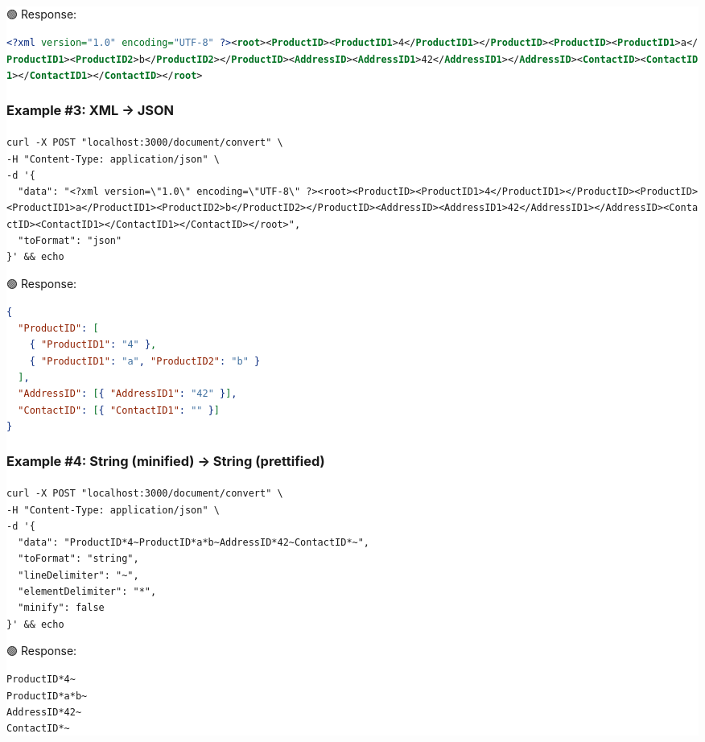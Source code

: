🟢 Response:

```xml
<?xml version="1.0" encoding="UTF-8" ?><root><ProductID><ProductID1>4</ProductID1></ProductID><ProductID><ProductID1>a</ProductID1><ProductID2>b</ProductID2></ProductID><AddressID><AddressID1>42</AddressID1></AddressID><ContactID><ContactID1></ContactID1></ContactID></root>
```

### Example #3: XML -> JSON

```
curl -X POST "localhost:3000/document/convert" \
-H "Content-Type: application/json" \
-d '{
  "data": "<?xml version=\"1.0\" encoding=\"UTF-8\" ?><root><ProductID><ProductID1>4</ProductID1></ProductID><ProductID><ProductID1>a</ProductID1><ProductID2>b</ProductID2></ProductID><AddressID><AddressID1>42</AddressID1></AddressID><ContactID><ContactID1></ContactID1></ContactID></root>",
  "toFormat": "json"
}' && echo
```

🟢 Response:

```json
{
  "ProductID": [
    { "ProductID1": "4" },
    { "ProductID1": "a", "ProductID2": "b" }
  ],
  "AddressID": [{ "AddressID1": "42" }],
  "ContactID": [{ "ContactID1": "" }]
}
```

### Example #4: String (minified) -> String (prettified)

```
curl -X POST "localhost:3000/document/convert" \
-H "Content-Type: application/json" \
-d '{
  "data": "ProductID*4~ProductID*a*b~AddressID*42~ContactID*~",
  "toFormat": "string",
  "lineDelimiter": "~",
  "elementDelimiter": "*",
  "minify": false
}' && echo
```

🟢 Response:

```
ProductID*4~
ProductID*a*b~
AddressID*42~
ContactID*~
```
